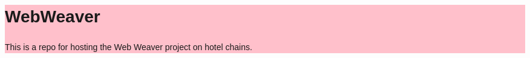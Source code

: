 # WebWeaver
This is a repo for hosting the Web Weaver project on hotel chains.
<!DOCTYPE html>
<html>

<head>
    <title>Login Page</title>
    <style>
        Body {
            font-family: Calibri, Helvetica, sans-serif;
            background-color: pink;
        }

        button {
            background-color: #4CAF50;
            width: 100%;
            color: orange;
            padding: 15px;
            margin: 10px 0px;
            border: none;
            cursor: pointer;
        }

        form {
            border: 3px solid #f1f1f1;
        }

        input[type=text],
        input[type=password] {
            width: 100%;
            margin: 8px 0;
            padding: 12px 20px;
            display: inline-block;
            border: 2px solid black;
            box-sizing: border-box;
        }

        button:hover {
            opacity: 0.7;
        }

        .cancelbtn {
            width: auto;
            padding: 10px 18px;
            margin: 10px 5px;
        }


        .container {
            padding: 25px;
            background-color: lightblue;
        }
    </style>
</head>
